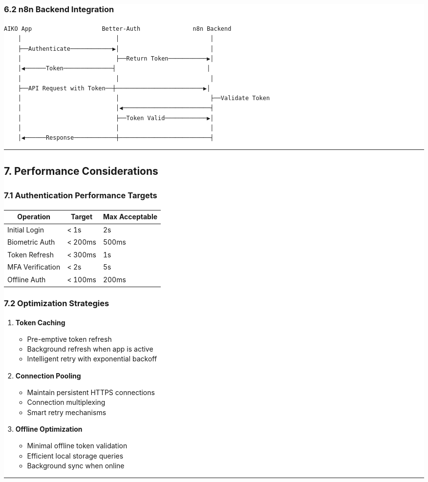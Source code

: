 ### 6.2 n8n Backend Integration

```
AIKO App                    Better-Auth               n8n Backend
    │                           │                          │
    ├──Authenticate────────────▶│                          │
    │                           ├──Return Token───────────▶│
    │◀──────Token──────────────┤                          │
    │                           │                          │
    ├──API Request with Token──┼─────────────────────────▶│
    │                           │                          ├──Validate Token
    │                           │◀─────────────────────────┤
    │                           ├──Token Valid────────────▶│
    │                           │                          │
    │◀──────Response────────────┼──────────────────────────┤
```

---

## 7. Performance Considerations

### 7.1 Authentication Performance Targets

| Operation | Target | Max Acceptable |
|-----------|--------|----------------|
| Initial Login | < 1s | 2s |
| Biometric Auth | < 200ms | 500ms |
| Token Refresh | < 300ms | 1s |
| MFA Verification | < 2s | 5s |
| Offline Auth | < 100ms | 200ms |

### 7.2 Optimization Strategies

1. **Token Caching**
   - Pre-emptive token refresh
   - Background refresh when app is active
   - Intelligent retry with exponential backoff

2. **Connection Pooling**
   - Maintain persistent HTTPS connections
   - Connection multiplexing
   - Smart retry mechanisms

3. **Offline Optimization**
   - Minimal offline token validation
   - Efficient local storage queries
   - Background sync when online

---
